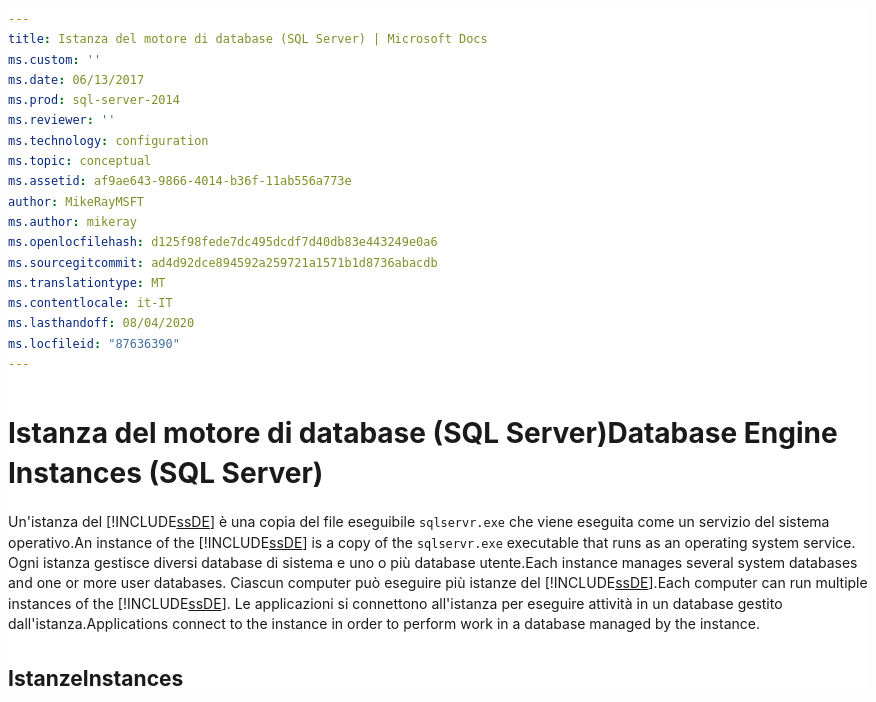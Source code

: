 ```yaml
---
title: Istanza del motore di database (SQL Server) | Microsoft Docs
ms.custom: ''
ms.date: 06/13/2017
ms.prod: sql-server-2014
ms.reviewer: ''
ms.technology: configuration
ms.topic: conceptual
ms.assetid: af9ae643-9866-4014-b36f-11ab556a773e
author: MikeRayMSFT
ms.author: mikeray
ms.openlocfilehash: d125f98fede7dc495dcdf7d40db83e443249e0a6
ms.sourcegitcommit: ad4d92dce894592a259721a1571b1d8736abacdb
ms.translationtype: MT
ms.contentlocale: it-IT
ms.lasthandoff: 08/04/2020
ms.locfileid: "87636390"
---
```

# <a name="database-engine-instances-sql-server"></a><span data-ttu-id="6c1cb-102">Istanza del motore di database (SQL Server)</span><span class="sxs-lookup"><span data-stu-id="6c1cb-102">Database Engine Instances (SQL Server)</span></span>
  <span data-ttu-id="6c1cb-103">Un'istanza del [!INCLUDE[ssDE](../../includes/ssde-md.md)] è una copia del file eseguibile `sqlservr.exe` che viene eseguita come un servizio del sistema operativo.</span><span class="sxs-lookup"><span data-stu-id="6c1cb-103">An instance of the [!INCLUDE[ssDE](../../includes/ssde-md.md)] is a copy of the `sqlservr.exe` executable that runs as an operating system service.</span></span> <span data-ttu-id="6c1cb-104">Ogni istanza gestisce diversi database di sistema e uno o più database utente.</span><span class="sxs-lookup"><span data-stu-id="6c1cb-104">Each instance manages several system databases and one or more user databases.</span></span> <span data-ttu-id="6c1cb-105">Ciascun computer può eseguire più istanze del [!INCLUDE[ssDE](../../includes/ssde-md.md)].</span><span class="sxs-lookup"><span data-stu-id="6c1cb-105">Each computer can run multiple instances of the [!INCLUDE[ssDE](../../includes/ssde-md.md)].</span></span> <span data-ttu-id="6c1cb-106">Le applicazioni si connettono all'istanza per eseguire attività in un database gestito dall'istanza.</span><span class="sxs-lookup"><span data-stu-id="6c1cb-106">Applications connect to the instance in order to perform work in a database managed by the instance.</span></span>  
  
## <a name="instances"></a><span data-ttu-id="6c1cb-107">Istanze</span><span class="sxs-lookup"><span data-stu-id="6c1cb-107">Instances</span></span>  